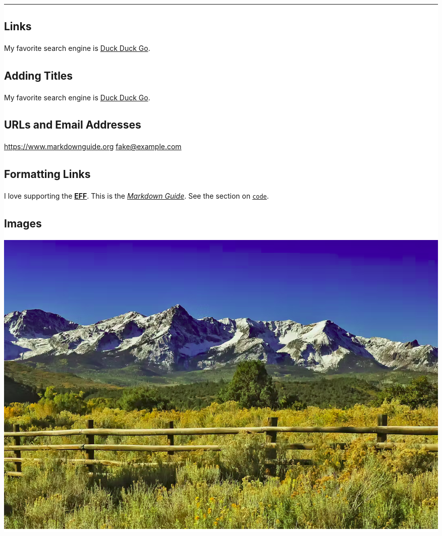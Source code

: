 
_________________

## Links

My favorite search engine is [Duck Duck Go](https://duckduckgo.com).

## Adding Titles

My favorite search engine is [Duck Duck Go](https://duckduckgo.com "The best search engine for privacy").

## URLs and Email Addresses

<https://www.markdownguide.org>
<fake@example.com>

## Formatting Links

I love supporting the **[EFF](https://eff.org)**.
This is the *[Markdown Guide](https://www.markdownguide.org)*.
See the section on [`code`](#code).


## Images



![The San Juan Mountains are beautiful!](imagformakrdown/san-juan-mountains.jpg "San Juan Mountains")
